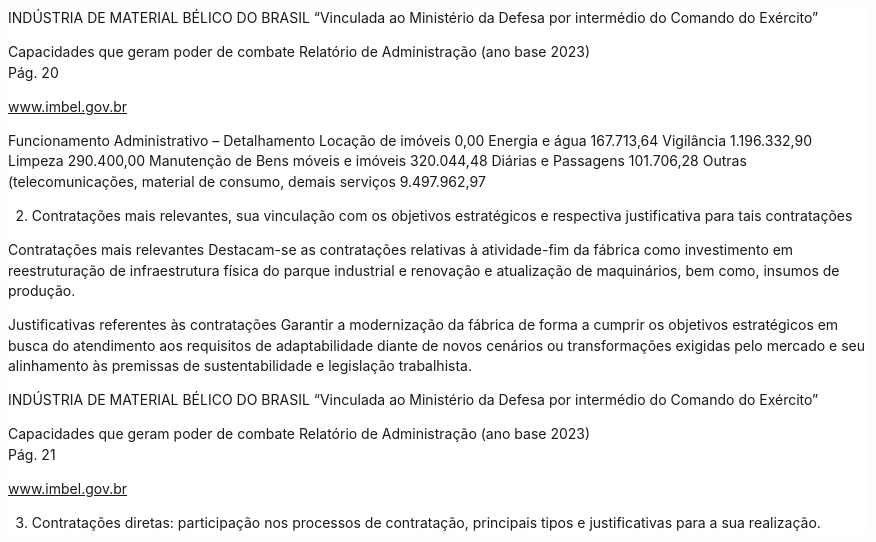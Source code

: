  
 

 
INDÚSTRIA DE MATERIAL BÉLICO DO BRASIL 
“Vinculada ao Ministério da Defesa por intermédio do Comando do Exército” 
 
Capacidades que geram poder de combate 
Relatório de Administração (ano base 2023)   
Pág. 20 
 
www.imbel.gov.br 
 
Funcionamento Administrativo – Detalhamento 
Locação de imóveis 
0,00 
Energia e água 
167.713,64 
Vigilância 
1.196.332,90 
Limpeza 
290.400,00 
Manutenção de Bens móveis e imóveis 
320.044,48 
Diárias e Passagens 
101.706,28 
Outras (telecomunicações, material de consumo, demais serviços 
9.497.962,97 
 
 
2. Contratações mais relevantes, sua vinculação com os objetivos estratégicos e respectiva justificativa para tais 
contratações 
 
Contratações mais relevantes 
Destacam-se as contratações relativas à atividade-fim da fábrica como investimento em reestruturação de infraestrutura física do parque industrial e 
renovação e atualização de maquinários, bem como, insumos de produção. 
 
Justificativas referentes às contratações 
Garantir a modernização da fábrica de forma a cumprir os objetivos estratégicos em busca do atendimento aos requisitos de adaptabilidade diante de 
novos cenários ou transformações exigidas pelo mercado e seu alinhamento às premissas de sustentabilidade e legislação trabalhista. 
 
 
 

 
INDÚSTRIA DE MATERIAL BÉLICO DO BRASIL 
“Vinculada ao Ministério da Defesa por intermédio do Comando do Exército” 
 
Capacidades que geram poder de combate 
Relatório de Administração (ano base 2023)   
Pág. 21 
 
www.imbel.gov.br 
 
3. Contratações diretas: participação nos processos de contratação, principais tipos e justificativas para a sua 
realização. 
 